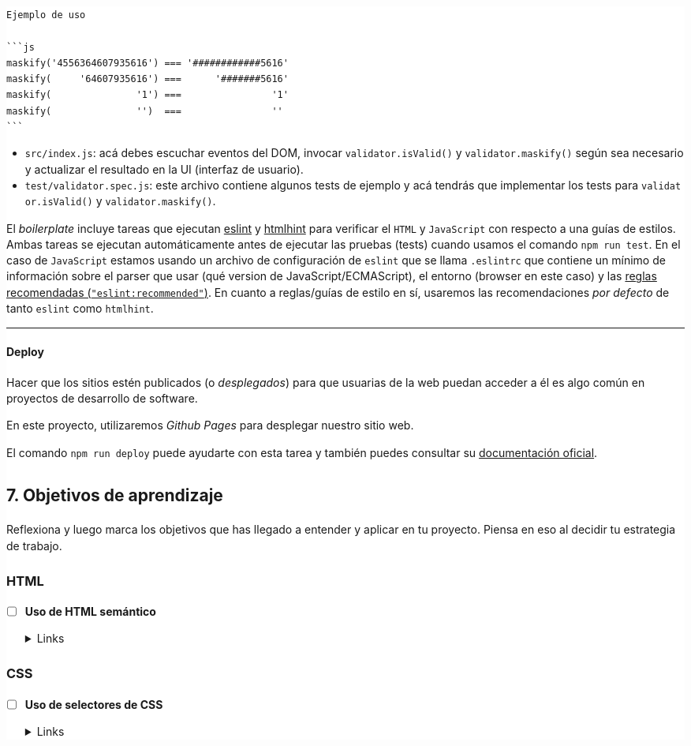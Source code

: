     Ejemplo de uso

    ```js
    maskify('4556364607935616') === '############5616'
    maskify(     '64607935616') ===      '#######5616'
    maskify(               '1') ===                '1'
    maskify(               '')  ===                ''
    ```

* `src/index.js`: acá debes escuchar eventos del DOM, invocar
  `validator.isValid()` y `validator.maskify()` según sea necesario y
  actualizar el resultado en la UI (interfaz de usuario).
* `test/validator.spec.js`: este archivo contiene algunos tests de ejemplo y acá
  tendrás que implementar los tests para `validator.isValid()` y `validator.maskify()`.

El _boilerplate_ incluye tareas que ejecutan [eslint](https://eslint.org/) y
[htmlhint](https://github.com/yaniswang/HTMLHint) para verificar el `HTML` y
`JavaScript` con respecto a una guías de estilos. Ambas tareas se ejecutan
automáticamente antes de ejecutar las pruebas (tests) cuando usamos el comando
`npm run test`. En el caso de `JavaScript` estamos usando un archivo de
configuración de `eslint` que se llama `.eslintrc` que contiene un mínimo de
información sobre el parser que usar (qué version de JavaScript/ECMAScript), el
entorno (browser en este caso) y las [reglas recomendadas (`"eslint:recommended"`)](https://eslint.org/docs/rules/).
En cuanto a reglas/guías de estilo en sí,
usaremos las recomendaciones _por defecto_ de tanto `eslint` como `htmlhint`.

***

#### Deploy

Hacer que los sitios estén publicados (o _desplegados_) para que usuarias de
la web puedan acceder a él es algo común en proyectos de desarrollo de software.

En este proyecto, utilizaremos _Github Pages_ para desplegar nuestro sitio web.

El comando `npm run deploy` puede ayudarte con esta tarea y también puedes
 consultar su [documentación oficial](https://docs.github.com/es/pages).

## 7. Objetivos de aprendizaje

Reflexiona y luego marca los objetivos que has llegado a entender y aplicar en tu proyecto. Piensa en eso al decidir tu estrategia de trabajo.

### HTML

- [ ] **Uso de HTML semántico**

  <details><summary>Links</summary></details>

### CSS

- [ ] **Uso de selectores de CSS**

  <details><summary>Links</summary></details>

